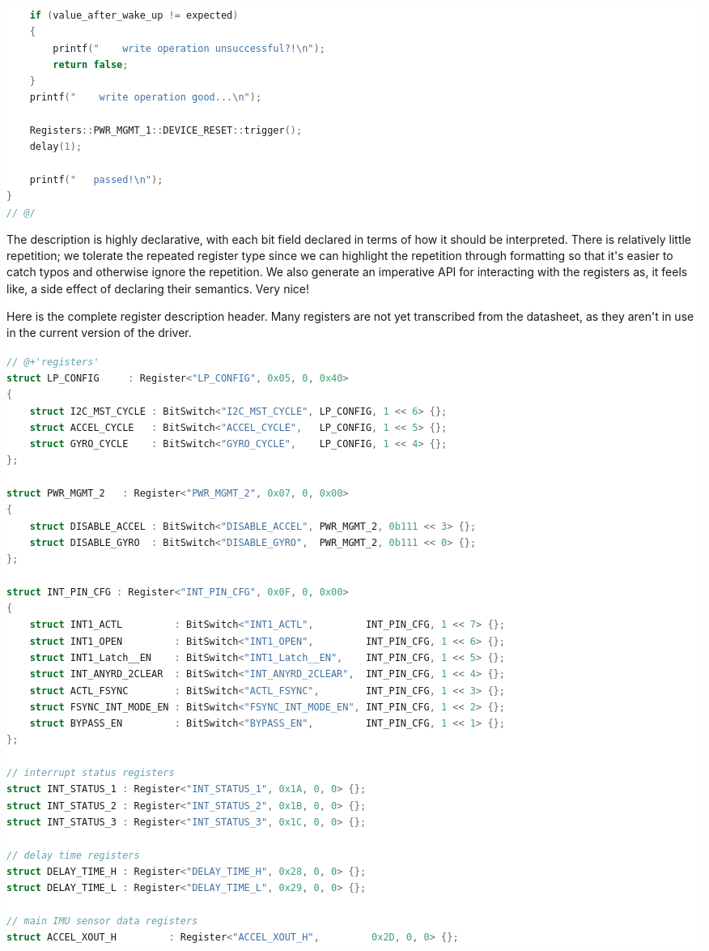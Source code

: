 ```cpp
    if (value_after_wake_up != expected)
    {
        printf("    write operation unsuccessful?!\n");
        return false;
    }
    printf("    write operation good...\n");

    Registers::PWR_MGMT_1::DEVICE_RESET::trigger();
    delay(1);

    printf("   passed!\n");
}
// @/
```

The description is highly declarative, with each bit field declared in terms of
how it should be interpreted. There is relatively little repetition; we
tolerate the repeated register type since we can highlight the repetition
through formatting so that it's easier to catch typos and otherwise ignore the
repetition. We also generate an imperative API for interacting with the
registers as, it feels like, a side effect of declaring their semantics. Very
nice!

Here is the complete register description header. Many registers are not yet
transcribed from the datasheet, as they aren't in use in the current version of
the driver.

```cpp
// @+'registers'
struct LP_CONFIG     : Register<"LP_CONFIG", 0x05, 0, 0x40>
{
    struct I2C_MST_CYCLE : BitSwitch<"I2C_MST_CYCLE", LP_CONFIG, 1 << 6> {};
    struct ACCEL_CYCLE   : BitSwitch<"ACCEL_CYCLE",   LP_CONFIG, 1 << 5> {};
    struct GYRO_CYCLE    : BitSwitch<"GYRO_CYCLE",    LP_CONFIG, 1 << 4> {};
};

struct PWR_MGMT_2   : Register<"PWR_MGMT_2", 0x07, 0, 0x00>
{
    struct DISABLE_ACCEL : BitSwitch<"DISABLE_ACCEL", PWR_MGMT_2, 0b111 << 3> {};
    struct DISABLE_GYRO  : BitSwitch<"DISABLE_GYRO",  PWR_MGMT_2, 0b111 << 0> {};
};

struct INT_PIN_CFG : Register<"INT_PIN_CFG", 0x0F, 0, 0x00>
{
    struct INT1_ACTL         : BitSwitch<"INT1_ACTL",         INT_PIN_CFG, 1 << 7> {};
    struct INT1_OPEN         : BitSwitch<"INT1_OPEN",         INT_PIN_CFG, 1 << 6> {};
    struct INT1_Latch__EN    : BitSwitch<"INT1_Latch__EN",    INT_PIN_CFG, 1 << 5> {};
    struct INT_ANYRD_2CLEAR  : BitSwitch<"INT_ANYRD_2CLEAR",  INT_PIN_CFG, 1 << 4> {};
    struct ACTL_FSYNC        : BitSwitch<"ACTL_FSYNC",        INT_PIN_CFG, 1 << 3> {};
    struct FSYNC_INT_MODE_EN : BitSwitch<"FSYNC_INT_MODE_EN", INT_PIN_CFG, 1 << 2> {};
    struct BYPASS_EN         : BitSwitch<"BYPASS_EN",         INT_PIN_CFG, 1 << 1> {};
};

// interrupt status registers
struct INT_STATUS_1 : Register<"INT_STATUS_1", 0x1A, 0, 0> {};
struct INT_STATUS_2 : Register<"INT_STATUS_2", 0x1B, 0, 0> {};
struct INT_STATUS_3 : Register<"INT_STATUS_3", 0x1C, 0, 0> {};

// delay time registers
struct DELAY_TIME_H : Register<"DELAY_TIME_H", 0x28, 0, 0> {};
struct DELAY_TIME_L : Register<"DELAY_TIME_L", 0x29, 0, 0> {};

// main IMU sensor data registers
struct ACCEL_XOUT_H         : Register<"ACCEL_XOUT_H",         0x2D, 0, 0> {};
```